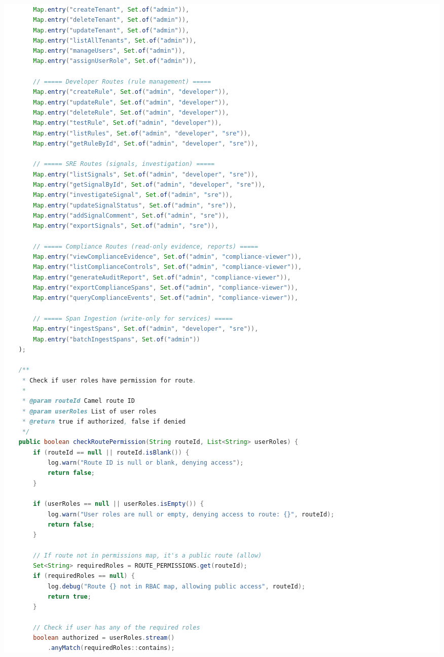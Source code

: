 ```java
        Map.entry("createTenant", Set.of("admin")),
        Map.entry("deleteTenant", Set.of("admin")),
        Map.entry("updateTenant", Set.of("admin")),
        Map.entry("listAllTenants", Set.of("admin")),
        Map.entry("manageUsers", Set.of("admin")),
        Map.entry("assignUserRole", Set.of("admin")),

        // ===== Developer Routes (rule management) =====
        Map.entry("createRule", Set.of("admin", "developer")),
        Map.entry("updateRule", Set.of("admin", "developer")),
        Map.entry("deleteRule", Set.of("admin", "developer")),
        Map.entry("testRule", Set.of("admin", "developer")),
        Map.entry("listRules", Set.of("admin", "developer", "sre")),
        Map.entry("getRuleById", Set.of("admin", "developer", "sre")),

        // ===== SRE Routes (signals, investigation) =====
        Map.entry("listSignals", Set.of("admin", "developer", "sre")),
        Map.entry("getSignalById", Set.of("admin", "developer", "sre")),
        Map.entry("investigateSignal", Set.of("admin", "sre")),
        Map.entry("updateSignalStatus", Set.of("admin", "sre")),
        Map.entry("addSignalComment", Set.of("admin", "sre")),
        Map.entry("exportSignals", Set.of("admin", "sre")),

        // ===== Compliance Routes (read-only evidence, reports) =====
        Map.entry("viewComplianceEvidence", Set.of("admin", "compliance-viewer")),
        Map.entry("listComplianceControls", Set.of("admin", "compliance-viewer")),
        Map.entry("generateAuditReport", Set.of("admin", "compliance-viewer")),
        Map.entry("exportComplianceSpans", Set.of("admin", "compliance-viewer")),
        Map.entry("queryComplianceEvents", Set.of("admin", "compliance-viewer")),

        // ===== Span Ingestion (write-only for services) =====
        Map.entry("ingestSpans", Set.of("admin", "developer", "sre")),
        Map.entry("batchIngestSpans", Set.of("admin"))
    );

    /**
     * Check if user roles have permission for route.
     *
     * @param routeId Camel route ID
     * @param userRoles List of user roles
     * @return true if authorized, false if denied
     */
    public boolean checkRoutePermission(String routeId, List<String> userRoles) {
        if (routeId == null || routeId.isBlank()) {
            log.warn("Route ID is null or blank, denying access");
            return false;
        }

        if (userRoles == null || userRoles.isEmpty()) {
            log.warn("User roles are null or empty, denying access to route: {}", routeId);
            return false;
        }

        // If route not in permissions map, it's a public route (allow)
        Set<String> requiredRoles = ROUTE_PERMISSIONS.get(routeId);
        if (requiredRoles == null) {
            log.debug("Route {} not in RBAC map, allowing public access", routeId);
            return true;
        }

        // Check if user has any of the required roles
        boolean authorized = userRoles.stream()
            .anyMatch(requiredRoles::contains);
```